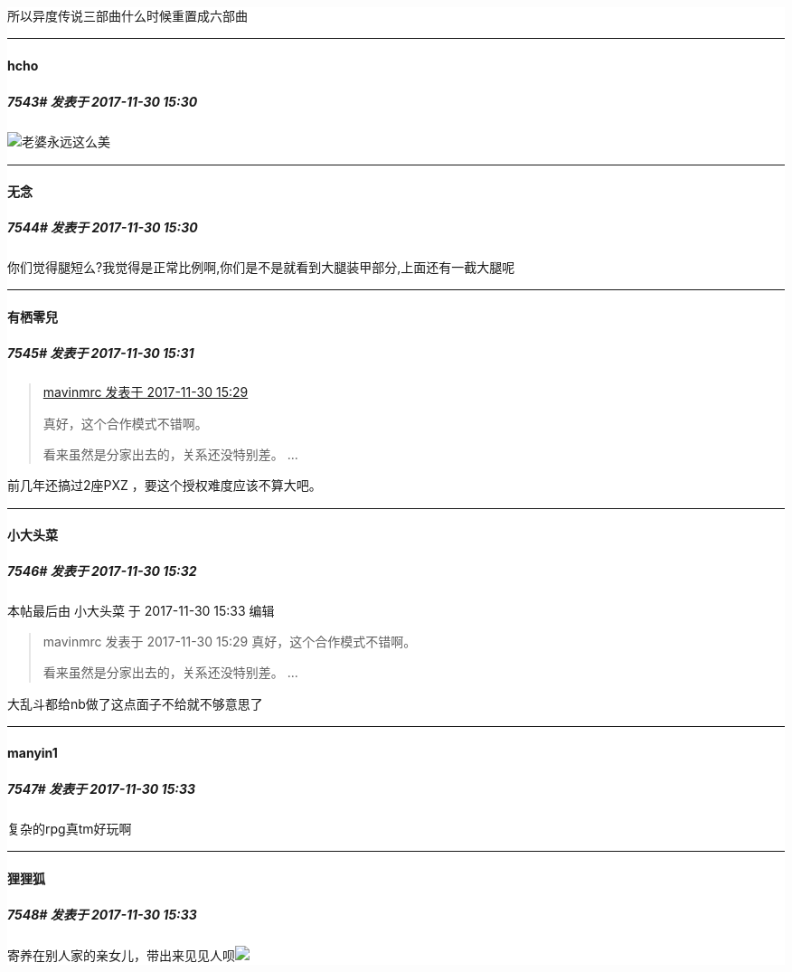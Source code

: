 所以异度传说三部曲什么时候重置成六部曲

*****

####  hcho  
##### 7543#       发表于 2017-11-30 15:30

<img src="https://static.saraba1st.com/image/smiley/face2017/049.png" referrerpolicy="no-referrer">老婆永远这么美

*****

####  无念  
##### 7544#       发表于 2017-11-30 15:30

你们觉得腿短么?我觉得是正常比例啊,你们是不是就看到大腿装甲部分,上面还有一截大腿呢

*****

####  有栖零兒  
##### 7545#       发表于 2017-11-30 15:31

<blockquote><a href="httphttps://bbs.saraba1st.com/2b/forum.php?mod=redirect&amp;goto=findpost&amp;pid=37870922&amp;ptid=1368000" target="_blank">mavinmrc 发表于 2017-11-30 15:29</a>

真好，这个合作模式不错啊。

看来虽然是分家出去的，关系还没特别差。 ...</blockquote>
前几年还搞过2座PXZ ，要这个授权难度应该不算大吧。

*****

####  小大头菜  
##### 7546#       发表于 2017-11-30 15:32

 本帖最后由 小大头菜 于 2017-11-30 15:33 编辑 
<blockquote>mavinmrc 发表于 2017-11-30 15:29
真好，这个合作模式不错啊。

看来虽然是分家出去的，关系还没特别差。 ...</blockquote>

大乱斗都给nb做了这点面子不给就不够意思了

*****

####  manyin1  
##### 7547#       发表于 2017-11-30 15:33

复杂的rpg真tm好玩啊

*****

####  狸狸狐  
##### 7548#       发表于 2017-11-30 15:33

寄养在别人家的亲女儿，带出来见见人呗<img src="https://static.saraba1st.com/image/smiley/carton2017/003.png" referrerpolicy="no-referrer">

